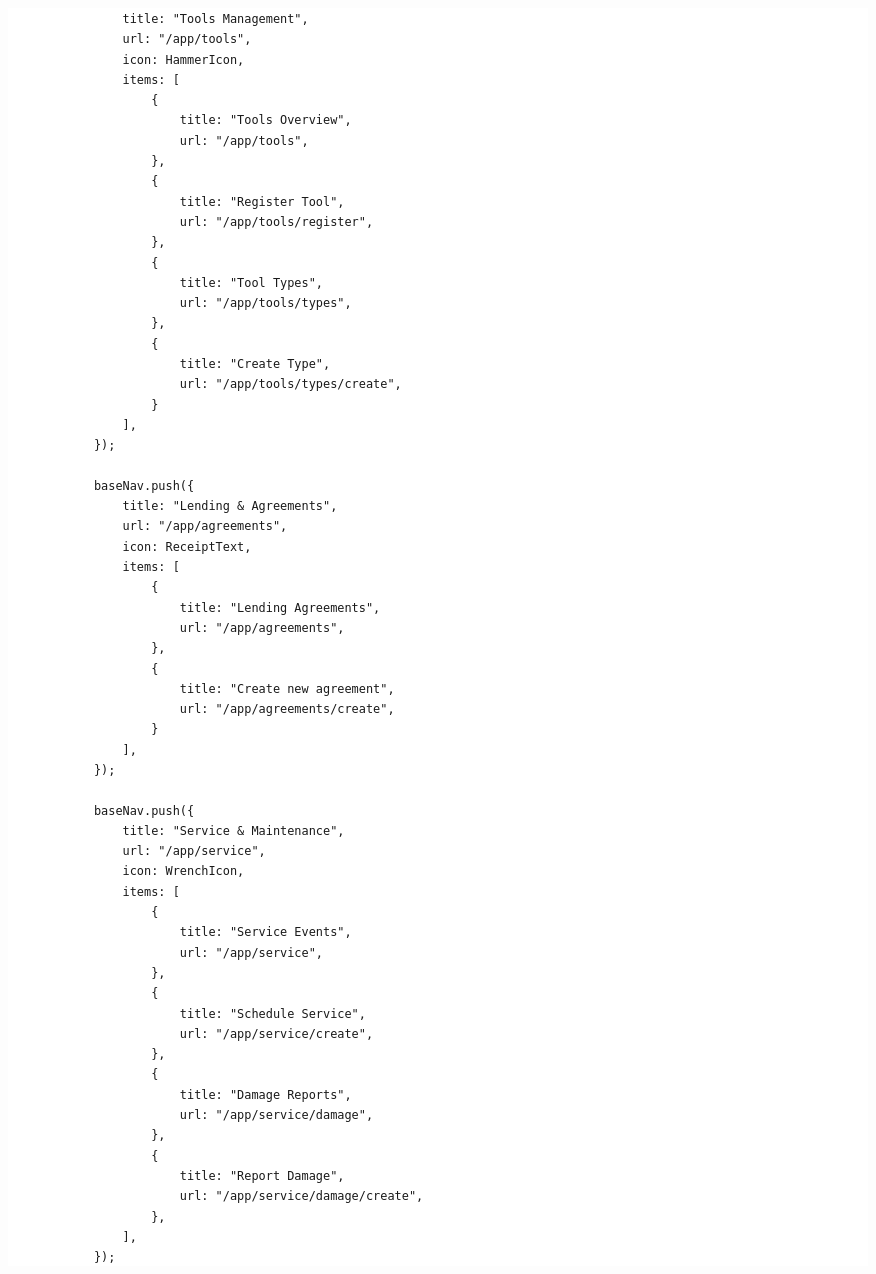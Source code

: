 ````svelte
				title: "Tools Management",
				url: "/app/tools",
				icon: HammerIcon,
				items: [
					{
						title: "Tools Overview",
						url: "/app/tools",
					},
					{
						title: "Register Tool",
						url: "/app/tools/register",
					},
					{
						title: "Tool Types",
						url: "/app/tools/types",
					},
					{
						title: "Create Type",
						url: "/app/tools/types/create",
					}
				],
			});

			baseNav.push({
				title: "Lending & Agreements",
				url: "/app/agreements",
				icon: ReceiptText,
				items: [
					{
						title: "Lending Agreements",
						url: "/app/agreements",
					},
					{
						title: "Create new agreement",
						url: "/app/agreements/create",
					}
				],
			});

			baseNav.push({
				title: "Service & Maintenance",
				url: "/app/service",
				icon: WrenchIcon,
				items: [
					{
						title: "Service Events",
						url: "/app/service",
					},
					{
						title: "Schedule Service",
						url: "/app/service/create",
					},
					{
						title: "Damage Reports",
						url: "/app/service/damage",
					},
					{
						title: "Report Damage",
						url: "/app/service/damage/create",
					},
				],
			});

````